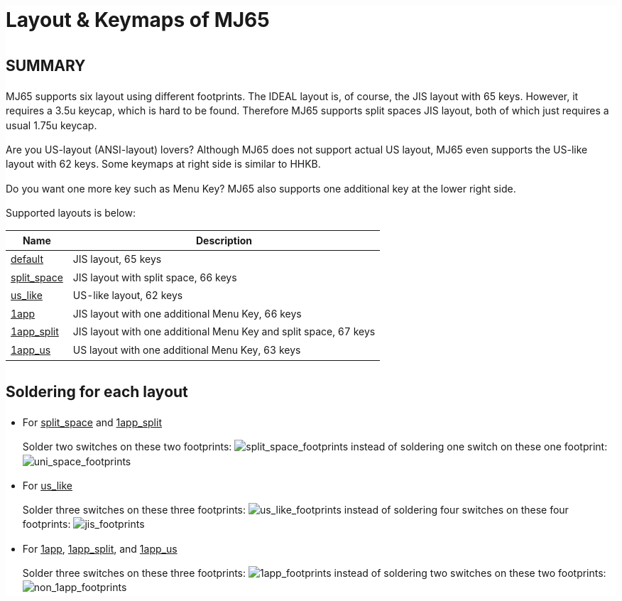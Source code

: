 # Layout & Keymaps of MJ65

## SUMMARY

MJ65 supports six layout using different footprints.
The IDEAL layout is, of course, the JIS layout with 65 keys.
However, it requires a 3.5u keycap, which is hard to be found.
Therefore MJ65 supports split spaces JIS layout, both of which just requires a usual 1.75u keycap.

Are you US-layout (ANSI-layout) lovers? Although MJ65 does not support actual US layout, MJ65 even supports the US-like layout with 62 keys. Some keymaps at right side is similar to HHKB.

Do you want one more key such as Menu Key? MJ65 also supports one additional key at the lower right side.

Supported layouts is below:

|Name|Description|
|----|-----------|
|[default](#default)|JIS layout, 65 keys|
|[split_space](#split_space)|JIS layout with split space, 66 keys|
|[us_like](#us_like)|US-like layout, 62 keys|
|[1app](#1app)|JIS layout with one additional Menu Key, 66 keys|
|[1app_split](#1app_split)|JIS layout with one additional Menu Key and split space, 67 keys|
|[1app_us](#1app_us)|US layout with one additional Menu Key, 63 keys|

## Soldering for each layout

- For [split_space](#split_space) and [1app_split](#1app_split)

    Solder two switches on these two footprints:
    ![split_space_footprints](https://urushiyama.github.io/projects/MJ65/img/layouts/split_space_footprints.png)
    instead of soldering one switch on these one footprint:
    ![uni_space_footprints](https://urushiyama.github.io/projects/MJ65/img/layouts/uni_space_footprints.png)

- For [us_like](#us_like)

    Solder three switches on these three footprints:
    ![us_like_footprints](https://urushiyama.github.io/projects/MJ65/img/layouts/us_like_footprints.png)
    instead of soldering four switches on these four footprints:
    ![jis_footprints](https://urushiyama.github.io/projects/MJ65/img/layouts/jis_footprints.png)

- For [1app](#1app), [1app_split](#1app_split), and [1app_us](#1app_us)

    Solder three switches on these three footprints:
    ![1app_footprints](https://urushiyama.github.io/projects/MJ65/img/layouts/1app_footprints.png)
    instead of soldering two switches on these two footprints:
    ![non_1app_footprints](https://urushiyama.github.io/projects/MJ65/img/layouts/non_1app_footprints.png)
